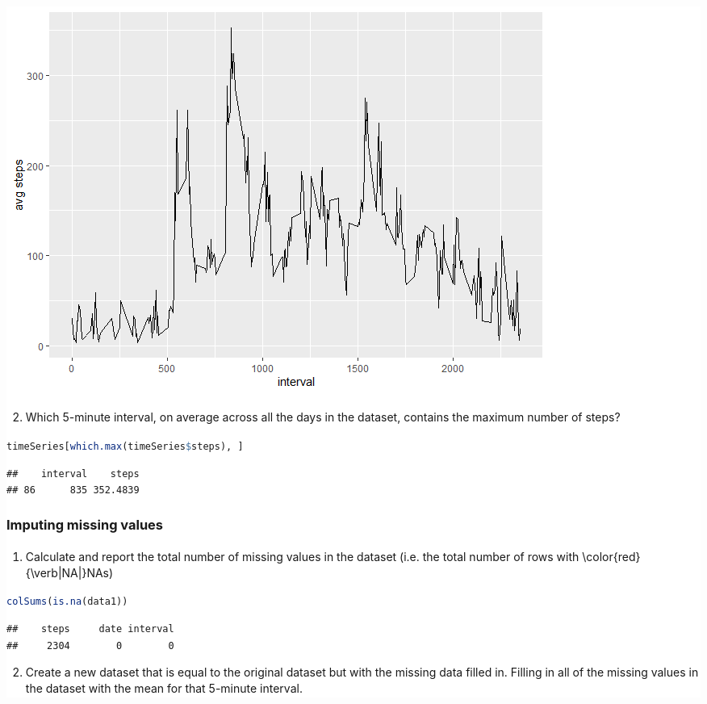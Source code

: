 ![](activity-monitoring_files/figure-html/timeSeriesPlot-1.png)

2. Which 5-minute interval, on average across all the days in the dataset, contains the maximum number of steps?


```r
timeSeries[which.max(timeSeries$steps), ]
```

```
##    interval    steps
## 86      835 352.4839
```

### Imputing missing values

1. Calculate and report the total number of missing values in the dataset (i.e. the total number of rows with \color{red}{\verb|NA|}NAs)


```r
colSums(is.na(data1))
```

```
##    steps     date interval 
##     2304        0        0
```

2. Create a new dataset that is equal to the original dataset but with the missing data filled in. Filling in all of the missing values in the dataset with the mean for that 5-minute interval.
